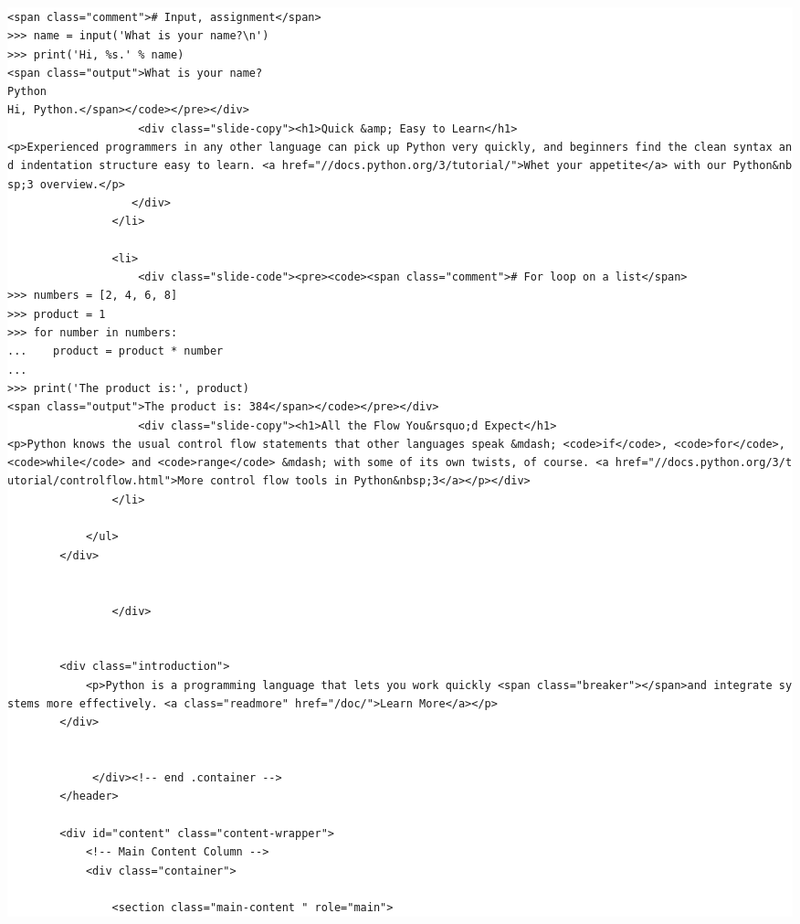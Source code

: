     <span class="comment"># Input, assignment</span>
    >>> name = input('What is your name?\n')
    >>> print('Hi, %s.' % name)
    <span class="output">What is your name?
    Python
    Hi, Python.</span></code></pre></div>
                        <div class="slide-copy"><h1>Quick &amp; Easy to Learn</h1>
    <p>Experienced programmers in any other language can pick up Python very quickly, and beginners find the clean syntax and indentation structure easy to learn. <a href="//docs.python.org/3/tutorial/">Whet your appetite</a> with our Python&nbsp;3 overview.</p>
                       </div>
                    </li>
                    
                    <li>
                        <div class="slide-code"><pre><code><span class="comment"># For loop on a list</span>
    >>> numbers = [2, 4, 6, 8]
    >>> product = 1
    >>> for number in numbers:
    ...    product = product * number
    ... 
    >>> print('The product is:', product)
    <span class="output">The product is: 384</span></code></pre></div>
                        <div class="slide-copy"><h1>All the Flow You&rsquo;d Expect</h1>
    <p>Python knows the usual control flow statements that other languages speak &mdash; <code>if</code>, <code>for</code>, <code>while</code> and <code>range</code> &mdash; with some of its own twists, of course. <a href="//docs.python.org/3/tutorial/controlflow.html">More control flow tools in Python&nbsp;3</a></p></div>
                    </li>
                    
                </ul>
            </div>
    
    
                    </div>
    
                    
            <div class="introduction">
                <p>Python is a programming language that lets you work quickly <span class="breaker"></span>and integrate systems more effectively. <a class="readmore" href="/doc/">Learn More</a></p>
            </div>
    
    
                 </div><!-- end .container -->
            </header>
    
            <div id="content" class="content-wrapper">
                <!-- Main Content Column -->
                <div class="container">
    
                    <section class="main-content " role="main">
    
                        
                        
    
                        
    
                        
    
                    
    